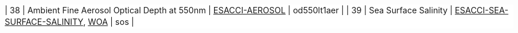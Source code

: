 | 38 | Ambient Fine Aerosol Optical Depth at 550nm                                               | <a target="_blank" href="ftp://anon-ftp.ceda.ac.uk/neodc/esacci/aerosol/data/">ESACCI-AEROSOL</a>                                                                                                                                                                                                                                                                                                                                                                                                                                                                                                                                                                                                                                                                                                                                                                                                                                                                                                                                                                                                                                                                                                                                                                                                                                                                                                                                                                                                                                                                                                                                                                                                                                                                                                                                                                                                                                                                                                                                                                                                                                                                                                                                                   | od550lt1aer  |
| 39 | Sea Surface Salinity                                                                      | <a target="_blank" href="ftp://anon-ftp.ceda.ac.uk/neodc/esacci/sea_surface_salinity/data">ESACCI-SEA-SURFACE-SALINITY</a>, <a target="_blank" href="https://data.nodc.noaa.gov/woa/WOA18/DATA/">WOA</a>                                                                                                                                                                                                                                                                                                                                                                                                                                                                                                                                                                                                                                                                                                                                                                                                                                                                                                                                                                                                                                                                                                                                                                                                                                                                                                                                                                                                                                                                                                                                                                                                                                                                                                                                                                                                                                                                                                                                                                                                                                            | sos          |